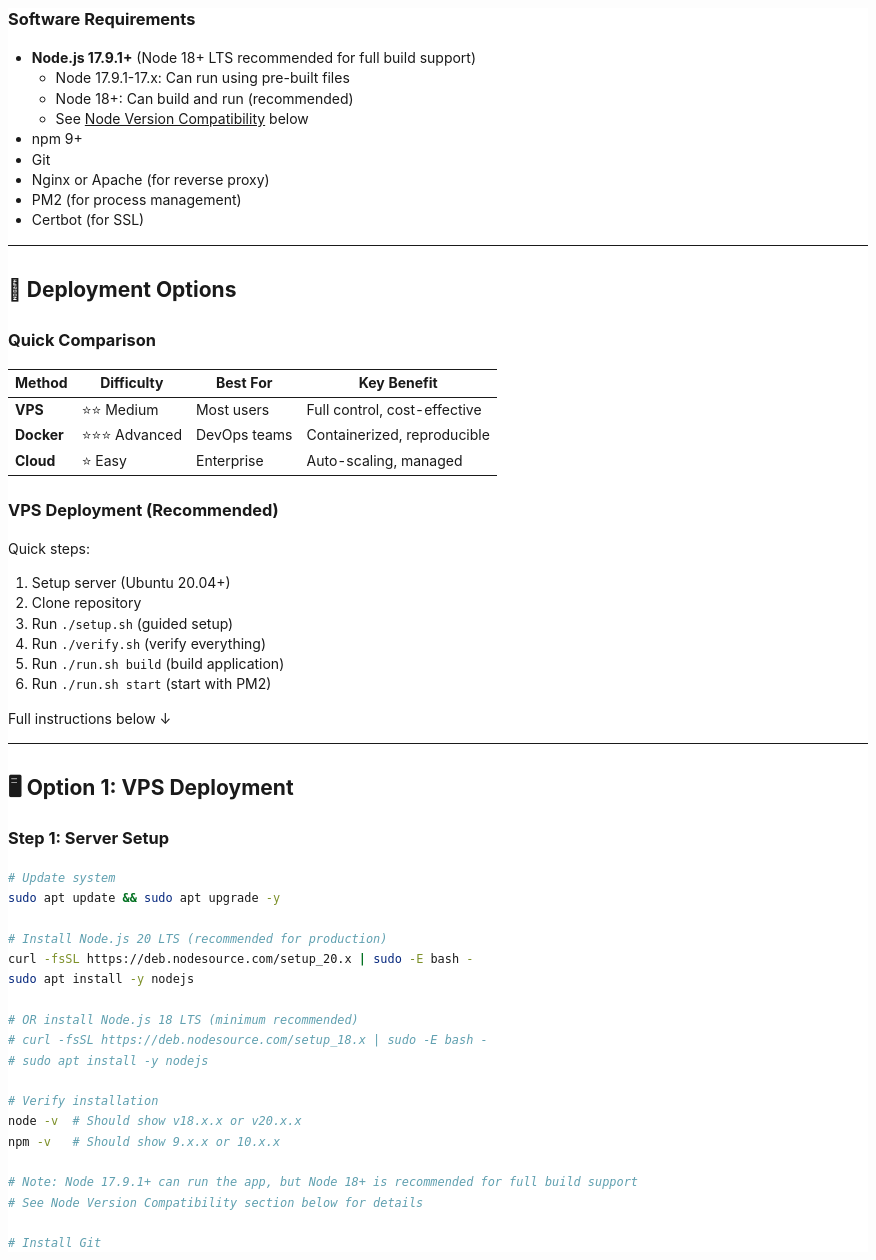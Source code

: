 ### Software Requirements
- **Node.js 17.9.1+** (Node 18+ LTS recommended for full build support)
  - Node 17.9.1-17.x: Can run using pre-built files
  - Node 18+: Can build and run (recommended)
  - See [Node Version Compatibility](#node-version-compatibility) below
- npm 9+
- Git
- Nginx or Apache (for reverse proxy)
- PM2 (for process management)
- Certbot (for SSL)

---

## 🚀 Deployment Options

### Quick Comparison

| Method | Difficulty | Best For | Key Benefit |
|--------|-----------|----------|-------------|
| **VPS** | ⭐⭐ Medium | Most users | Full control, cost-effective |
| **Docker** | ⭐⭐⭐ Advanced | DevOps teams | Containerized, reproducible |
| **Cloud** | ⭐ Easy | Enterprise | Auto-scaling, managed |

### VPS Deployment (Recommended)

Quick steps:
1. Setup server (Ubuntu 20.04+)
2. Clone repository
3. Run `./setup.sh` (guided setup)
4. Run `./verify.sh` (verify everything)
5. Run `./run.sh build` (build application)
6. Run `./run.sh start` (start with PM2)

Full instructions below ↓

---

## 🖥️ Option 1: VPS Deployment

### Step 1: Server Setup

```bash
# Update system
sudo apt update && sudo apt upgrade -y

# Install Node.js 20 LTS (recommended for production)
curl -fsSL https://deb.nodesource.com/setup_20.x | sudo -E bash -
sudo apt install -y nodejs

# OR install Node.js 18 LTS (minimum recommended)
# curl -fsSL https://deb.nodesource.com/setup_18.x | sudo -E bash -
# sudo apt install -y nodejs

# Verify installation
node -v  # Should show v18.x.x or v20.x.x
npm -v   # Should show 9.x.x or 10.x.x

# Note: Node 17.9.1+ can run the app, but Node 18+ is recommended for full build support
# See Node Version Compatibility section below for details

# Install Git
```